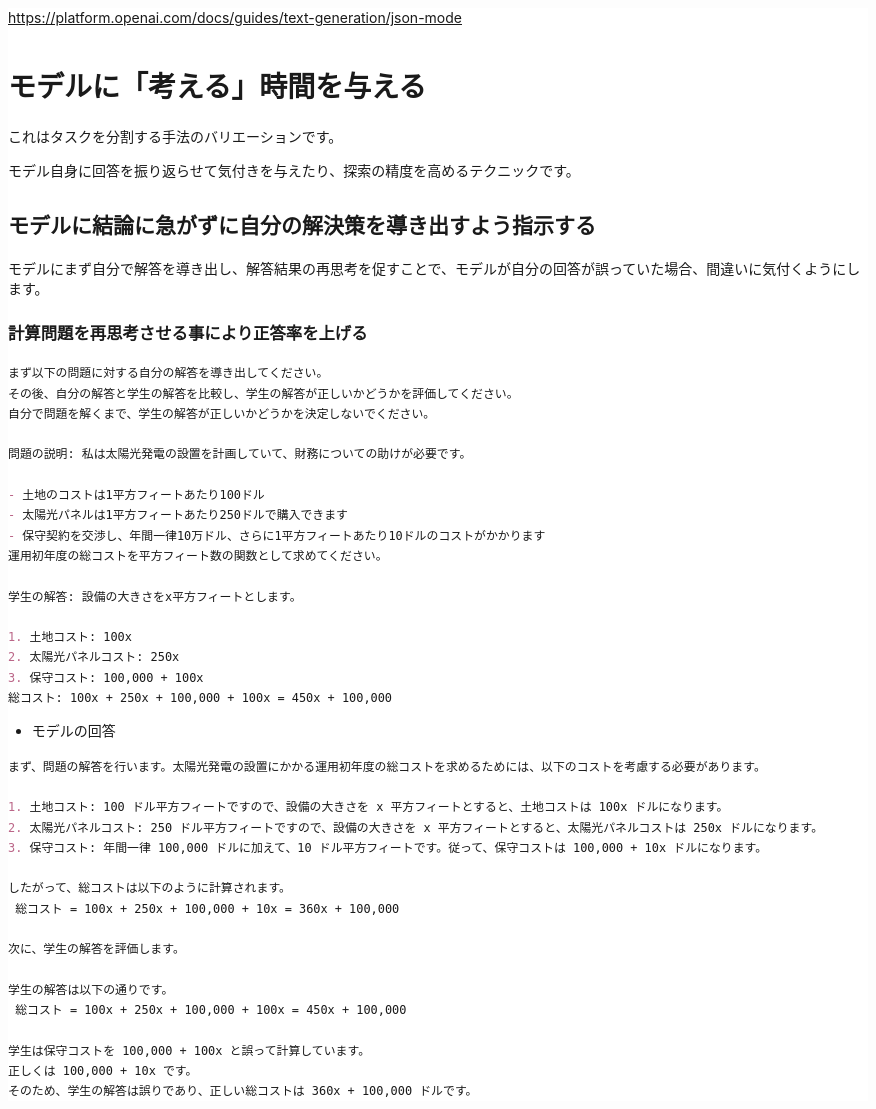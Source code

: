 https://platform.openai.com/docs/guides/text-generation/json-mode

# モデルに「考える」時間を与える

これはタスクを分割する手法のバリエーションです。

モデル自身に回答を振り返らせて気付きを与えたり、探索の精度を高めるテクニックです。

## モデルに結論に急がずに自分の解決策を導き出すよう指示する

モデルにまず自分で解答を導き出し、解答結果の再思考を促すことで、モデルが自分の回答が誤っていた場合、間違いに気付くようにします。

### 計算問題を再思考させる事により正答率を上げる

```markdown
まず以下の問題に対する自分の解答を導き出してください。
その後、自分の解答と学生の解答を比較し、学生の解答が正しいかどうかを評価してください。
自分で問題を解くまで、学生の解答が正しいかどうかを決定しないでください。

問題の説明: 私は太陽光発電の設置を計画していて、財務についての助けが必要です。

- 土地のコストは1平方フィートあたり100ドル
- 太陽光パネルは1平方フィートあたり250ドルで購入できます
- 保守契約を交渉し、年間一律10万ドル、さらに1平方フィートあたり10ドルのコストがかかります
運用初年度の総コストを平方フィート数の関数として求めてください。

学生の解答: 設備の大きさをx平方フィートとします。

1. 土地コスト: 100x
2. 太陽光パネルコスト: 250x
3. 保守コスト: 100,000 + 100x
総コスト: 100x + 250x + 100,000 + 100x = 450x + 100,000
```

- モデルの回答

```markdown
まず、問題の解答を行います。太陽光発電の設置にかかる運用初年度の総コストを求めるためには、以下のコストを考慮する必要があります。

1. 土地コスト: 100 ドル平方フィートですので、設備の大きさを x 平方フィートとすると、土地コストは 100x ドルになります。
2. 太陽光パネルコスト: 250 ドル平方フィートですので、設備の大きさを x 平方フィートとすると、太陽光パネルコストは 250x ドルになります。
3. 保守コスト: 年間一律 100,000 ドルに加えて、10 ドル平方フィートです。従って、保守コストは 100,000 + 10x ドルになります。

したがって、総コストは以下のように計算されます。
 総コスト = 100x + 250x + 100,000 + 10x = 360x + 100,000

次に、学生の解答を評価します。

学生の解答は以下の通りです。
 総コスト = 100x + 250x + 100,000 + 100x = 450x + 100,000

学生は保守コストを 100,000 + 100x と誤って計算しています。
正しくは 100,000 + 10x です。
そのため、学生の解答は誤りであり、正しい総コストは 360x + 100,000 ドルです。
```
